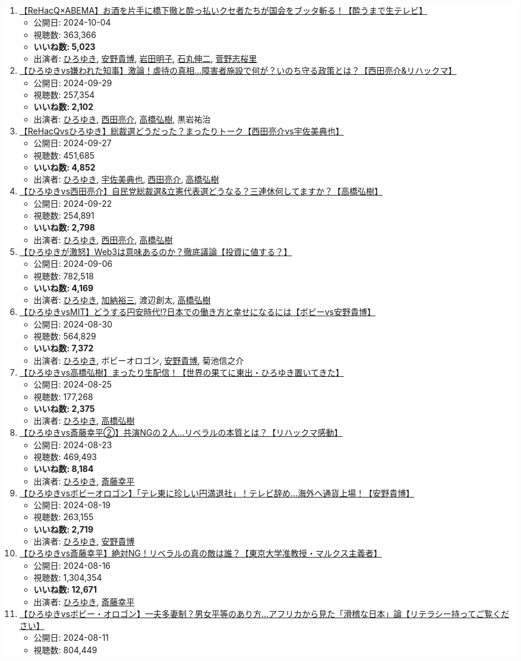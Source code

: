 1.  [【ReHacQ×ABEMA】お酒を片手に橋下徹と酔っ払いクセ者たちが国会をブッタ斬る！【酔うまで生テレビ】](https://www.youtube.com/watch?v=Qy8gOFfiItI)
    -   公開日: 2024-10-04
    -   視聴数: 363,366
    -   **いいね数: 5,023**
    -   出演者: [ひろゆき](/rehacq_fan/people/ひろゆき "wikilink"), [安野貴博](/rehacq_fan/people/安野貴博 "wikilink"), [岩田明子](/rehacq_fan/people/岩田明子 "wikilink"), [石丸伸二](/rehacq_fan/people/石丸伸二 "wikilink"), [菅野志桜里](/rehacq_fan/people/菅野志桜里 "wikilink")
1.  [【ひろゆきvs嫌われた知事】激論！虐待の真相…障害者施設で何が？いのち守る政策とは？【西田亮介&リハックマ】](https://www.youtube.com/watch?v=MUnryusSM-s)
    -   公開日: 2024-09-29
    -   視聴数: 257,354
    -   **いいね数: 2,102**
    -   出演者: [ひろゆき](/rehacq_fan/people/ひろゆき "wikilink"), [西田亮介](/rehacq_fan/people/西田亮介 "wikilink"), [高橋弘樹](/rehacq_fan/people/高橋弘樹 "wikilink"), 黒岩祐治
1.  [【ReHacQvsひろゆき】総裁選どうだった？まったりトーク【西田亮介vs宇佐美典也】](https://www.youtube.com/watch?v=82XUzkBuTAo)
    -   公開日: 2024-09-27
    -   視聴数: 451,685
    -   **いいね数: 4,852**
    -   出演者: [ひろゆき](/rehacq_fan/people/ひろゆき "wikilink"), [宇佐美典也](/rehacq_fan/people/宇佐美典也 "wikilink"), [西田亮介](/rehacq_fan/people/西田亮介 "wikilink"), [高橋弘樹](/rehacq_fan/people/高橋弘樹 "wikilink")
1.  [【ひろゆきvs西田亮介】自民党総裁選&立憲代表選どうなる？三連休何してますか？【高橋弘樹】](https://www.youtube.com/watch?v=uKb_KooETag)
    -   公開日: 2024-09-22
    -   視聴数: 254,891
    -   **いいね数: 2,798**
    -   出演者: [ひろゆき](/rehacq_fan/people/ひろゆき "wikilink"), [西田亮介](/rehacq_fan/people/西田亮介 "wikilink"), [高橋弘樹](/rehacq_fan/people/高橋弘樹 "wikilink")
1.  [【ひろゆきが激怒】Web3は意味あるのか？徹底議論【投資に値する？】](https://www.youtube.com/watch?v=6W0rK4x3xwM)
    -   公開日: 2024-09-06
    -   視聴数: 782,518
    -   **いいね数: 4,169**
    -   出演者: [ひろゆき](/rehacq_fan/people/ひろゆき "wikilink"), [加納裕三](/rehacq_fan/people/加納裕三 "wikilink"), 渡辺創太, [高橋弘樹](/rehacq_fan/people/高橋弘樹 "wikilink")
1.  [【ひろゆきvsMIT】どうする円安時代!?日本での働き方と幸せになるには【ボビーvs安野貴博】](https://www.youtube.com/watch?v=H5IVSMGIoyg)
    -   公開日: 2024-08-30
    -   視聴数: 564,829
    -   **いいね数: 7,372**
    -   出演者: [ひろゆき](/rehacq_fan/people/ひろゆき "wikilink"), ボビーオロゴン, [安野貴博](/rehacq_fan/people/安野貴博 "wikilink"), 菊池信之介
1.  [【ひろゆきvs高橋弘樹】まったり生配信！【世界の果てに東出・ひろゆき置いてきた】](https://www.youtube.com/watch?v=kxMpTh9flkM)
    -   公開日: 2024-08-25
    -   視聴数: 177,268
    -   **いいね数: 2,375**
    -   出演者: [ひろゆき](/rehacq_fan/people/ひろゆき "wikilink"), [高橋弘樹](/rehacq_fan/people/高橋弘樹 "wikilink")
1.  [【ひろゆきvs斎藤幸平②】共演NGの２人…リベラルの本質とは？【リハックマ感動】](https://www.youtube.com/watch?v=VTG4_sQ-QvM)
    -   公開日: 2024-08-23
    -   視聴数: 469,493
    -   **いいね数: 8,184**
    -   出演者: [ひろゆき](/rehacq_fan/people/ひろゆき "wikilink"), [斎藤幸平](/rehacq_fan/people/斎藤幸平 "wikilink")
1.  [【ひろゆきvsボビーオロゴン】「テレ東に珍しい円満退社」！テレビ辞め…海外へ通貨上場！【安野貴博】](https://www.youtube.com/watch?v=1Zaz_fCpfPY)
    -   公開日: 2024-08-19
    -   視聴数: 263,155
    -   **いいね数: 2,719**
    -   出演者: [ひろゆき](/rehacq_fan/people/ひろゆき "wikilink"), [安野貴博](/rehacq_fan/people/安野貴博 "wikilink")
1.  [【ひろゆきvs斎藤幸平】絶対NG！リベラルの真の敵は誰？【東京大学准教授・マルクス主義者】](https://www.youtube.com/watch?v=gpoohY5z6MI)
    -   公開日: 2024-08-16
    -   視聴数: 1,304,354
    -   **いいね数: 12,671**
    -   出演者: [ひろゆき](/rehacq_fan/people/ひろゆき "wikilink"), [斎藤幸平](/rehacq_fan/people/斎藤幸平 "wikilink")
1.  [【ひろゆきvsボビー・オロゴン】一夫多妻制？男女平等のあり方…アフリカから見た「滑稽な日本」論【リテラシー持ってご覧ください】](https://www.youtube.com/watch?v=wL9l_wH2yk4)
    -   公開日: 2024-08-11
    -   視聴数: 804,449
